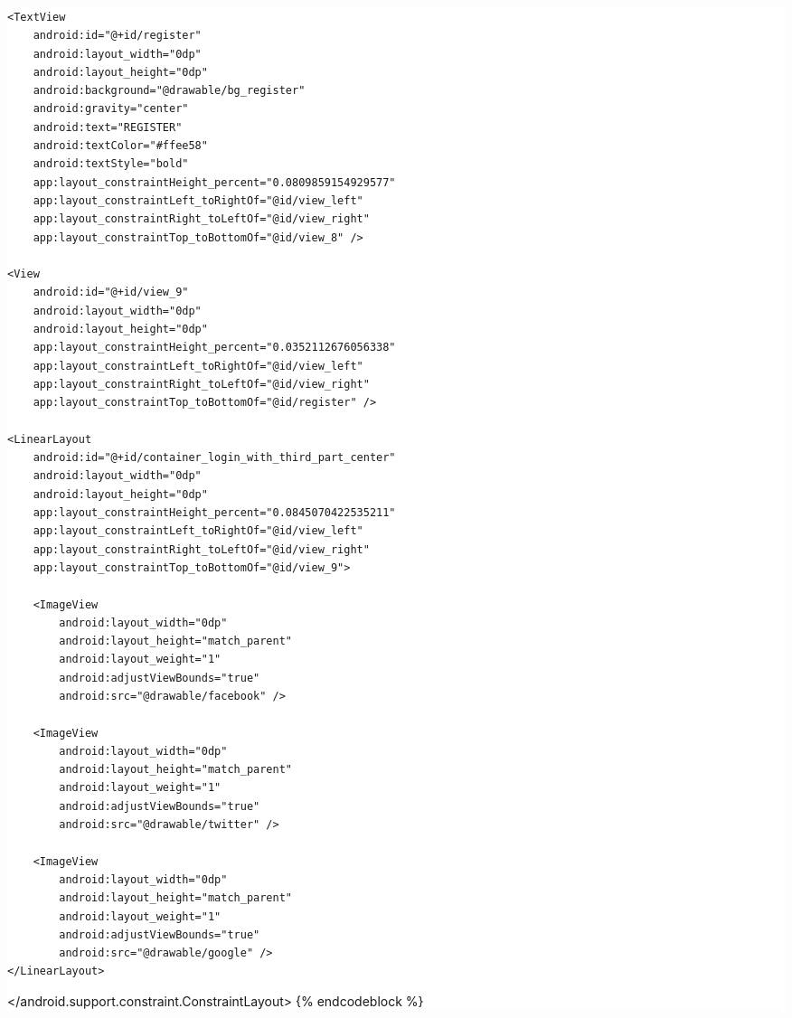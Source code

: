     <TextView
        android:id="@+id/register"
        android:layout_width="0dp"
        android:layout_height="0dp"
        android:background="@drawable/bg_register"
        android:gravity="center"
        android:text="REGISTER"
        android:textColor="#ffee58"
        android:textStyle="bold"
        app:layout_constraintHeight_percent="0.0809859154929577"
        app:layout_constraintLeft_toRightOf="@id/view_left"
        app:layout_constraintRight_toLeftOf="@id/view_right"
        app:layout_constraintTop_toBottomOf="@id/view_8" />

    <View
        android:id="@+id/view_9"
        android:layout_width="0dp"
        android:layout_height="0dp"
        app:layout_constraintHeight_percent="0.0352112676056338"
        app:layout_constraintLeft_toRightOf="@id/view_left"
        app:layout_constraintRight_toLeftOf="@id/view_right"
        app:layout_constraintTop_toBottomOf="@id/register" />

    <LinearLayout
        android:id="@+id/container_login_with_third_part_center"
        android:layout_width="0dp"
        android:layout_height="0dp"
        app:layout_constraintHeight_percent="0.0845070422535211"
        app:layout_constraintLeft_toRightOf="@id/view_left"
        app:layout_constraintRight_toLeftOf="@id/view_right"
        app:layout_constraintTop_toBottomOf="@id/view_9">

        <ImageView
            android:layout_width="0dp"
            android:layout_height="match_parent"
            android:layout_weight="1"
            android:adjustViewBounds="true"
            android:src="@drawable/facebook" />

        <ImageView
            android:layout_width="0dp"
            android:layout_height="match_parent"
            android:layout_weight="1"
            android:adjustViewBounds="true"
            android:src="@drawable/twitter" />

        <ImageView
            android:layout_width="0dp"
            android:layout_height="match_parent"
            android:layout_weight="1"
            android:adjustViewBounds="true"
            android:src="@drawable/google" />
    </LinearLayout>
</android.support.constraint.ConstraintLayout>
{% endcodeblock %}
